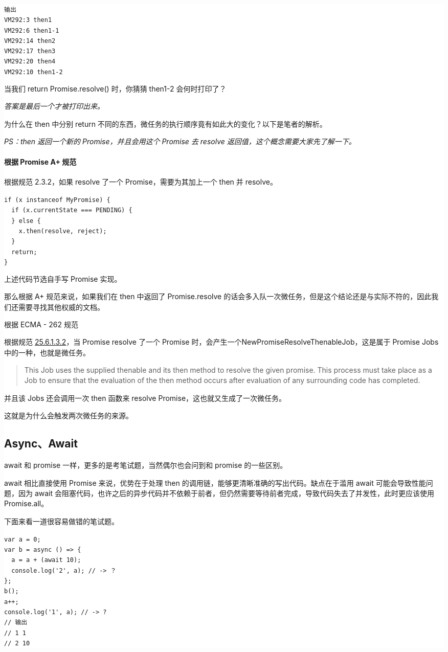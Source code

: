 ```
输出
VM292:3 then1
VM292:6 then1-1
VM292:14 then2
VM292:17 then3
VM292:20 then4
VM292:10 then1-2
```
当我们 return Promise.resolve() 时，你猜猜 then1-2 会何时打印了？

*答案是最后一个才被打印出来。*

为什么在 then 中分别 return 不同的东西，微任务的执行顺序竟有如此大的变化？以下是笔者的解析。

*PS：then 返回一个新的 Promise，并且会用这个 Promise 去 resolve 返回值，这个概念需要大家先了解一下。*

#### 根据 Promise A+ 规范
根据规范 2.3.2，如果 resolve 了一个 Promise，需要为其加上一个 then 并 resolve。

```
if (x instanceof MyPromise) {
  if (x.currentState === PENDING) {
  } else {
    x.then(resolve, reject);
  }
  return;
}
```
上述代码节选自手写 Promise 实现。

那么根据 A+ 规范来说，如果我们在 then 中返回了 Promise.resolve 的话会多入队一次微任务，但是这个结论还是与实际不符的，因此我们还需要寻找其他权威的文档。

根据 ECMA - 262 规范


根据规范 [25.6.1.3.2](https://www.ecma-international.org/ecma-262/#sec-promise-resolve-functions)，当 Promise resolve 了一个 Promise 时，会产生一个NewPromiseResolveThenableJob，这是属于 Promise Jobs 中的一种，也就是微任务。

> This Job uses the supplied thenable and its then method to resolve the given promise. This process must take place as a Job to ensure that the evaluation of the then method occurs after evaluation of any surrounding code has completed.

并且该 Jobs 还会调用一次 then 函数来 resolve Promise，这也就又生成了一次微任务。

这就是为什么会触发两次微任务的来源。

## Async、Await

await 和 promise 一样，更多的是考笔试题，当然偶尔也会问到和 promise 的一些区别。

await 相比直接使用 Promise 来说，优势在于处理 then 的调用链，能够更清晰准确的写出代码。缺点在于滥用 await 可能会导致性能问题，因为 await 会阻塞代码，也许之后的异步代码并不依赖于前者，但仍然需要等待前者完成，导致代码失去了并发性，此时更应该使用 Promise.all。

下面来看一道很容易做错的笔试题。

```
var a = 0;
var b = async () => {
  a = a + (await 10);
  console.log('2', a); // -> ？
};
b();
a++;
console.log('1', a); // -> ?
// 输出
// 1 1
// 2 10
```

